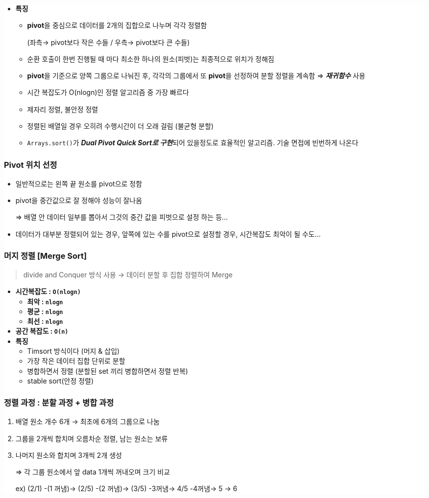 - **특징**
    - **pivot**을 중심으로 데이터를 2개의 집합으로 나누며 각각 정렬함
        
        (좌측→ pivot보다 작은 수들 / 우측→ pivot보다 큰 수들)
        
    - 순환 호출이 한번 진행될 때 마다 최소한 하나의 원소(피벗)는 최종적으로 위치가 정해짐
    - **pivot**을 기준으로 양쪽 그룹으로 나눠진 후, 각각의 그룹에서 또 **pivot**을 선정하여 분할 정렬을 계속함 ⇒ ***재귀함수*** 사용
    - 시간 복잡도가 O(nlogn)인 정렬 알고리즘 중 가장 빠르다
    - 제자리 정렬, 불안정 정렬
    - 정렬된 배열일 경우 오히려 수행시간이 더 오래 걸림 (불균형 분할)
    - `Arrays.sort()`가 ***Dual Pivot Quick Sort로 구현***되어 있을정도로 효율적인 알고리즘. 기술 면접에 빈번하게 나온다

### Pivot 위치 선정

- 일반적으로는 왼쪽 끝 원소를 pivot으로 정함
- pivot을 중간값으로 잘  정해야 성능이 잘나옴
    
    ⇒ 배열 안 데이터 일부를 뽑아서 그것의 중간 값을 피벗으로 설정 하는 등… 
    
- 데이터가 대부분 정렬되어 있는 경우, 앞쪽에 있는 수를 pivot으로 설정할 경우, 시간복잡도 최악이 될 수도…

### 머지 정렬 [Merge Sort]

> divide and Conquer 방식 사용 → 데이터 분할 후 집합 정렬하여 Merge
> 
- **시간복잡도 :  `O(nlogn)`**
    - **최악 : `nlogn`**
    - **평균 : `nlogn`**
    - **최선 : `nlogn`**
- **공간 복잡도 : `O(n)`**
- **특징**
    - Timsort 방식이다 (머지 & 삽입)
    - 가장 작은 데이터 집합 단위로 분할
    - 병합하면서 정렬 (분할된 set 끼리 병합하면서 정렬 반복)
    - stable sort(안정 정렬)

### **정렬 과정** : 분할 과정 + 병합 과정

1. 배열 원소 개수 6개 → 최초에 6개의 그룹으로 나눔
2. 그룹을 2개씩 합치며 오름차순 정렬, 남는 원소는 보류
3. 나머지 원소와 합치며 3개씩 2개 생성
    
    ⇒ 각 그룹 원소에서 앞 data 1개씩 꺼내오며 크기 비교
    
    ex) (2/1) -(1 꺼냄)→ (2/5) -(2 꺼냄)→ (3/5) -3꺼냄→ 4/5 -4꺼냄→ 5 → 6
    
